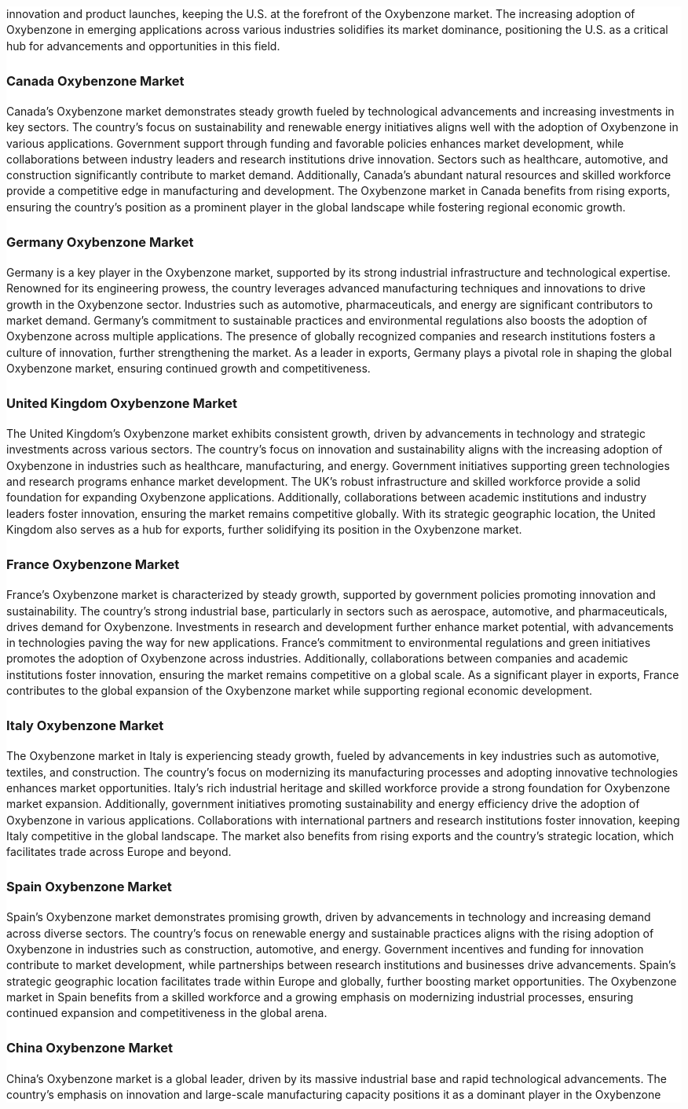 innovation and product launches, keeping the U.S. at the forefront of the Oxybenzone market. The increasing adoption of Oxybenzone in emerging applications across various industries solidifies its market dominance, positioning the U.S. as a critical hub for advancements and opportunities in this field.</p><h3>Canada Oxybenzone Market</h3><p>Canada&rsquo;s Oxybenzone market demonstrates steady growth fueled by technological advancements and increasing investments in key sectors. The country&rsquo;s focus on sustainability and renewable energy initiatives aligns well with the adoption of Oxybenzone in various applications. Government support through funding and favorable policies enhances market development, while collaborations between industry leaders and research institutions drive innovation. Sectors such as healthcare, automotive, and construction significantly contribute to market demand. Additionally, Canada&rsquo;s abundant natural resources and skilled workforce provide a competitive edge in manufacturing and development. The Oxybenzone market in Canada benefits from rising exports, ensuring the country&rsquo;s position as a prominent player in the global landscape while fostering regional economic growth.</p><h3>Germany Oxybenzone Market</h3><p>Germany is a key player in the Oxybenzone market, supported by its strong industrial infrastructure and technological expertise. Renowned for its engineering prowess, the country leverages advanced manufacturing techniques and innovations to drive growth in the Oxybenzone sector. Industries such as automotive, pharmaceuticals, and energy are significant contributors to market demand. Germany&rsquo;s commitment to sustainable practices and environmental regulations also boosts the adoption of Oxybenzone across multiple applications. The presence of globally recognized companies and research institutions fosters a culture of innovation, further strengthening the market. As a leader in exports, Germany plays a pivotal role in shaping the global Oxybenzone market, ensuring continued growth and competitiveness.</p><h3>United Kingdom Oxybenzone Market</h3><p>The United Kingdom&rsquo;s Oxybenzone market exhibits consistent growth, driven by advancements in technology and strategic investments across various sectors. The country&rsquo;s focus on innovation and sustainability aligns with the increasing adoption of Oxybenzone in industries such as healthcare, manufacturing, and energy. Government initiatives supporting green technologies and research programs enhance market development. The UK&rsquo;s robust infrastructure and skilled workforce provide a solid foundation for expanding Oxybenzone applications. Additionally, collaborations between academic institutions and industry leaders foster innovation, ensuring the market remains competitive globally. With its strategic geographic location, the United Kingdom also serves as a hub for exports, further solidifying its position in the Oxybenzone market.</p><h3>France Oxybenzone Market</h3><p>France&rsquo;s Oxybenzone market is characterized by steady growth, supported by government policies promoting innovation and sustainability. The country&rsquo;s strong industrial base, particularly in sectors such as aerospace, automotive, and pharmaceuticals, drives demand for Oxybenzone. Investments in research and development further enhance market potential, with advancements in technologies paving the way for new applications. France&rsquo;s commitment to environmental regulations and green initiatives promotes the adoption of Oxybenzone across industries. Additionally, collaborations between companies and academic institutions foster innovation, ensuring the market remains competitive on a global scale. As a significant player in exports, France contributes to the global expansion of the Oxybenzone market while supporting regional economic development.</p><h3>Italy Oxybenzone Market</h3><p>The Oxybenzone market in Italy is experiencing steady growth, fueled by advancements in key industries such as automotive, textiles, and construction. The country&rsquo;s focus on modernizing its manufacturing processes and adopting innovative technologies enhances market opportunities. Italy&rsquo;s rich industrial heritage and skilled workforce provide a strong foundation for Oxybenzone market expansion. Additionally, government initiatives promoting sustainability and energy efficiency drive the adoption of Oxybenzone in various applications. Collaborations with international partners and research institutions foster innovation, keeping Italy competitive in the global landscape. The market also benefits from rising exports and the country&rsquo;s strategic location, which facilitates trade across Europe and beyond.</p><h3>Spain Oxybenzone Market</h3><p>Spain&rsquo;s Oxybenzone market demonstrates promising growth, driven by advancements in technology and increasing demand across diverse sectors. The country&rsquo;s focus on renewable energy and sustainable practices aligns with the rising adoption of Oxybenzone in industries such as construction, automotive, and energy. Government incentives and funding for innovation contribute to market development, while partnerships between research institutions and businesses drive advancements. Spain&rsquo;s strategic geographic location facilitates trade within Europe and globally, further boosting market opportunities. The Oxybenzone market in Spain benefits from a skilled workforce and a growing emphasis on modernizing industrial processes, ensuring continued expansion and competitiveness in the global arena.</p><h3>China Oxybenzone Market</h3><p>China&rsquo;s Oxybenzone market is a global leader, driven by its massive industrial base and rapid technological advancements. The country&rsquo;s emphasis on innovation and large-scale manufacturing capacity positions it as a dominant player in the Oxybenzone
